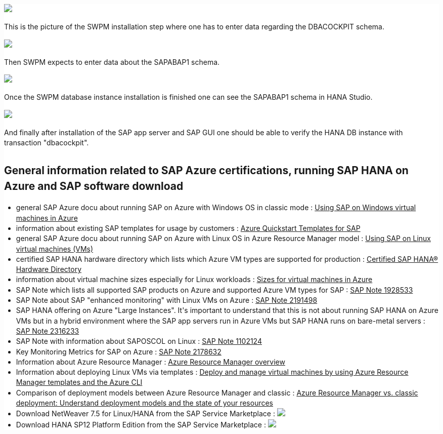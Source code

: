 ![](./media/virtual-machines-linux-sap-hana-get-started/image036b.jpg)

This is the picture of the SWPM installation step where one has to enter data regarding the
DBACOCKPIT schema.

![](./media/virtual-machines-linux-sap-hana-get-started/image037b.jpg)

Then SWPM expects to enter data about the SAPABAP1 schema.

![](./media/virtual-machines-linux-sap-hana-get-started/image038b.jpg)

Once the SWPM database instance installation is finished one can see the SAPABAP1 schema in
HANA Studio.

![](./media/virtual-machines-linux-sap-hana-get-started/image039b.jpg)

And finally after installation of the SAP app server and SAP GUI one should be able to verify 
the HANA DB instance with transaction "dbacockpit".

## General information related to SAP Azure certifications, running SAP HANA on Azure and SAP software download
* general SAP Azure docu about running SAP on Azure with Windows OS in classic mode :
  [Using SAP on Windows virtual machines in Azure](/documentation/articles/virtual-machines-windows-classic-sap-get-started/)
* information about existing SAP templates for usage by customers :
  [Azure Quickstart Templates for SAP](https://blogs.msdn.microsoft.com/saponsqlserver/2016/05/16/azure-quickstart-templates-for-sap/)
* general SAP Azure docu about running SAP on Azure with Linux OS in Azure Resource Manager model :
  [Using SAP on Linux virtual machines (VMs)](/documentation/articles/virtual-machines-linux-sap-get-started/)
* certified SAP HANA hardware directory which lists which Azure VM types are supported for production :
  [Certified SAP HANA® Hardware Directory](https://global.sap.com/community/ebook/2014-09-02-hana-hardware/enEN/iaas.html)
* information about virtual machine sizes especially for Linux workloads :
  [Sizes for virtual machines in Azure](/documentation/articles/virtual-machines-linux-sizes/)
* SAP Note which lists all supported SAP products on Azure and supported Azure VM types for SAP :
  [SAP Note 1928533](https://launchpad.support.sap.com/#/notes/1928533/E)
* SAP Note about SAP "enhanced monitoring" with Linux VMs on Azure :
  [SAP Note 2191498](https://launchpad.support.sap.com/#/notes/2191498/E)
* SAP HANA offering on Azure "Large Instances". It's important to understand that this is not about running
  SAP HANA on Azure VMs but in a hybrid environment where the SAP app servers run in Azure VMs but SAP HANA
  runs on bare-metal servers : 
  [SAP Note 2316233](https://launchpad.support.sap.com/#/notes/2316233/E)
* SAP Note with information about SAPOSCOL on Linux :
  [SAP Note 1102124](https://launchpad.support.sap.com/#/notes/1102124/E)
* Key Monitoring Metrics for SAP on Azure :
  [SAP Note 2178632](https://launchpad.support.sap.com/#/notes/2178632/E)
* Information about Azure Resource Manager :
  [Azure Resource Manager overview](/documentation/articles/resource-group-overview/)
* Information about deploying Linux VMs via templates :
  [Deploy and manage virtual machines by using Azure Resource Manager templates and the Azure CLI](/documentation/articles/virtual-machines-linux-cli-deploy-templates/)
* Comparison of deployment models between Azure Resource Manager and classic :
  [Azure Resource Manager vs. classic deployment: Understand deployment models and the state of your resources](/documentation/articles/resource-manager-deployment-model/)
* Download NetWeaver 7.5 for Linux/HANA from the SAP Service Marketplace :
  ![](./media/virtual-machines-linux-sap-hana-get-started/image001.jpg)
* Download HANA SP12 Platform Edition from the SAP Service Marketplace :
  ![](./media/virtual-machines-linux-sap-hana-get-started/image002.jpg)

